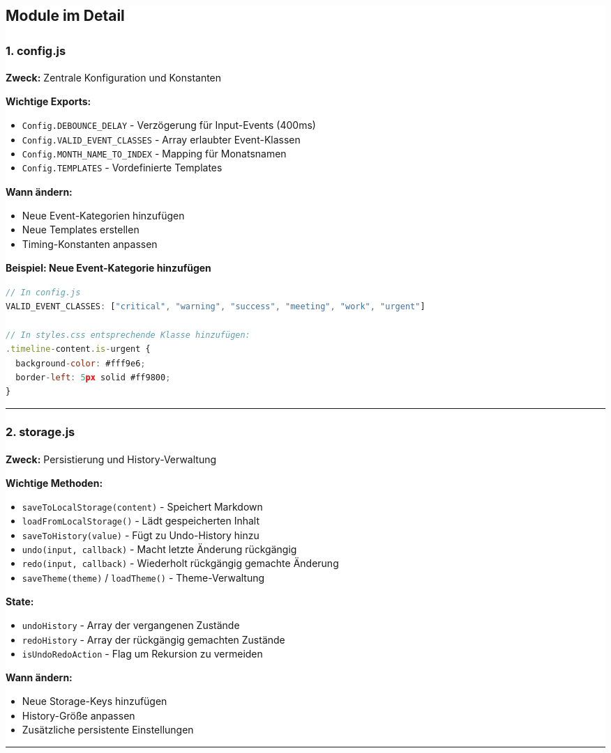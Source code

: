 
## Module im Detail

### 1. config.js

**Zweck:** Zentrale Konfiguration und Konstanten

**Wichtige Exports:**
- `Config.DEBOUNCE_DELAY` - Verzögerung für Input-Events (400ms)
- `Config.VALID_EVENT_CLASSES` - Array erlaubter Event-Klassen
- `Config.MONTH_NAME_TO_INDEX` - Mapping für Monatsnamen
- `Config.TEMPLATES` - Vordefinierte Templates

**Wann ändern:**
- Neue Event-Kategorien hinzufügen
- Neue Templates erstellen
- Timing-Konstanten anpassen

**Beispiel: Neue Event-Kategorie hinzufügen**
```javascript
// In config.js
VALID_EVENT_CLASSES: ["critical", "warning", "success", "meeting", "work", "urgent"]

// In styles.css entsprechende Klasse hinzufügen:
.timeline-content.is-urgent {
  background-color: #fff9e6;
  border-left: 5px solid #ff9800;
}
```

---

### 2. storage.js

**Zweck:** Persistierung und History-Verwaltung

**Wichtige Methoden:**
- `saveToLocalStorage(content)` - Speichert Markdown
- `loadFromLocalStorage()` - Lädt gespeicherten Inhalt
- `saveToHistory(value)` - Fügt zu Undo-History hinzu
- `undo(input, callback)` - Macht letzte Änderung rückgängig
- `redo(input, callback)` - Wiederholt rückgängig gemachte Änderung
- `saveTheme(theme)` / `loadTheme()` - Theme-Verwaltung

**State:**
- `undoHistory` - Array der vergangenen Zustände
- `redoHistory` - Array der rückgängig gemachten Zustände
- `isUndoRedoAction` - Flag um Rekursion zu vermeiden

**Wann ändern:**
- Neue Storage-Keys hinzufügen
- History-Größe anpassen
- Zusätzliche persistente Einstellungen

---
